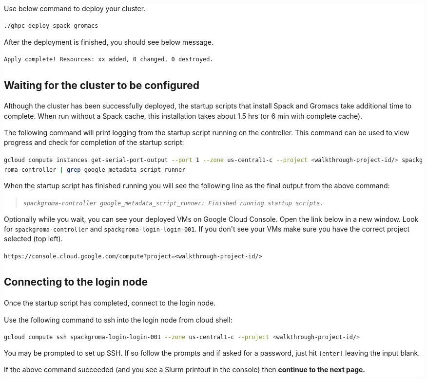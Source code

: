 Use below command to deploy your cluster.

```bash
./ghpc deploy spack-gromacs
```

After the deployment is finished, you should see below message.

```shell
Apply complete! Resources: xx added, 0 changed, 0 destroyed.
```

## Waiting for the cluster to be configured

Although the cluster has been successfully deployed, the startup scripts that
install Spack and Gromacs take additional time to complete. When run without a
Spack cache, this installation takes about 1.5 hrs (or 6 min with complete
cache).

The following command will print logging from the startup script running on the
controller. This command can be used to view progress and check for completion
of the startup script:

```bash
gcloud compute instances get-serial-port-output --port 1 --zone us-central1-c --project <walkthrough-project-id/> spackgroma-controller | grep google_metadata_script_runner
```

When the startup script has finished running you will see the following line as
the final output from the above command:
> _`spackgroma-controller google_metadata_script_runner: Finished running startup scripts.`_

Optionally while you wait, you can see your deployed VMs on Google Cloud
Console. Open the link below in a new window. Look for
`spackgroma-controller` and `spackgroma-login-login-001`. If you don't
see your VMs make sure you have the correct project selected (top left).

```text
https://console.cloud.google.com/compute?project=<walkthrough-project-id/>
```

## Connecting to the login node

Once the startup script has completed, connect to the login node.

Use the following command to ssh into the login node from cloud shell:

```bash
gcloud compute ssh spackgroma-login-login-001 --zone us-central1-c --project <walkthrough-project-id/>
```

You may be prompted to set up SSH. If so follow the prompts and if asked for a
password, just hit `[enter]` leaving the input blank.

If the above command succeeded (and you see a Slurm printout in the console)
then **continue to the next page.**

